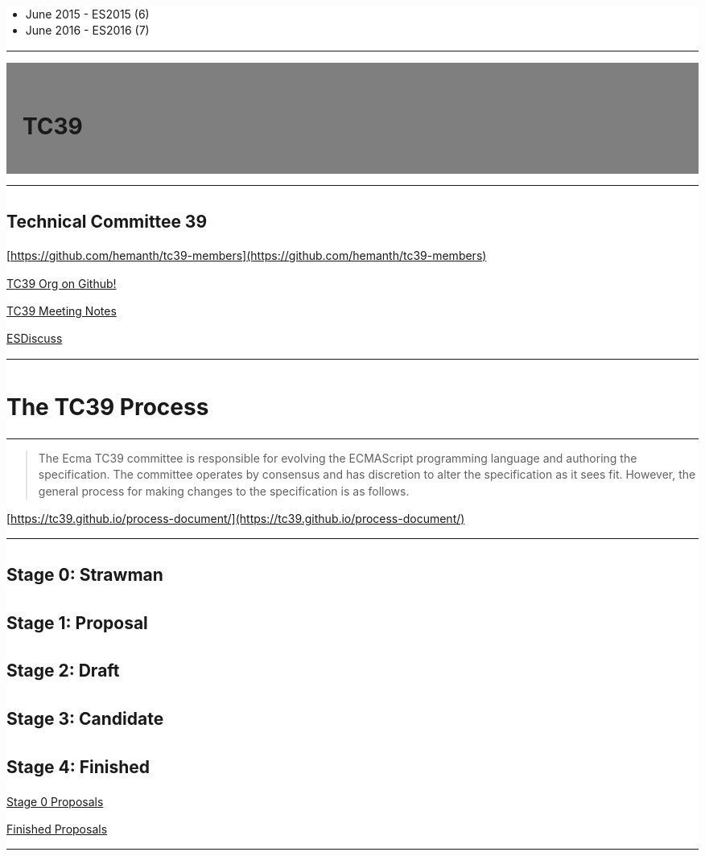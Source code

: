 * June 2015 - ES2015 (6)
* June 2016 - ES2016 (7)

---



<div style="background: rgba(0, 0, 0, 0.5);padding: 20px;">
  <h1>TC39</h1>
</div>

----

## Technical Committee 39

[https://github.com/hemanth/tc39-members](https://github.com/hemanth/tc39-members)

[TC39 Org on Github!](https://github.com/tc39)

[TC39 Meeting Notes](https://github.com/rwaldron/tc39-notes)

[ESDiscuss](https://esdiscuss.org/)

----

# The TC39 Process

----

>The Ecma TC39 committee is responsible for evolving the ECMAScript programming language and authoring the specification. The committee operates by consensus and has discretion to alter the specification as it sees fit. However, the general process for making changes to the specification is as follows.

[https://tc39.github.io/process-document/](https://tc39.github.io/process-document/)


----

## Stage 0: Strawman
## Stage 1: Proposal
## Stage 2: Draft
## Stage 3: Candidate
## Stage 4: Finished

[Stage 0 Proposals](https://github.com/tc39/proposals/blob/master/stage-0-proposals.md)

[Finished Proposals](https://github.com/tc39/proposals/blob/master/finished-proposals.md)

---


